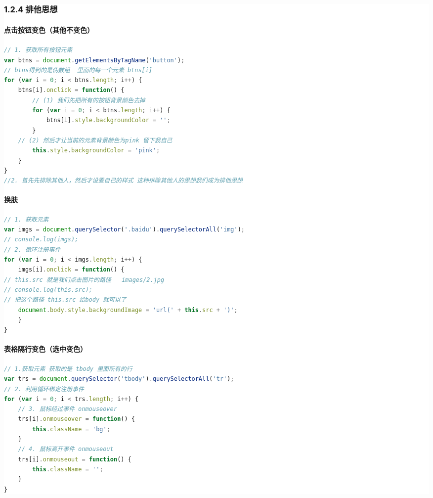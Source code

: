 ### 1.2.4 排他思想

#### 点击按钮变色（其他不变色）

```JavaScript
// 1. 获取所有按钮元素
var btns = document.getElementsByTagName('button');
// btns得到的是伪数组  里面的每一个元素 btns[i]
for (var i = 0; i < btns.length; i++) {
	btns[i].onclick = function() {
		// (1) 我们先把所有的按钮背景颜色去掉
		for (var i = 0; i < btns.length; i++) {
			btns[i].style.backgroundColor = '';
		}
	// (2) 然后才让当前的元素背景颜色为pink 留下我自己
		this.style.backgroundColor = 'pink';
	}
}
//2. 首先先排除其他人，然后才设置自己的样式 这种排除其他人的思想我们成为排他思想
```

#### 换肤

```JavaScript
// 1. 获取元素 
var imgs = document.querySelector('.baidu').querySelectorAll('img');
// console.log(imgs);
// 2. 循环注册事件 
for (var i = 0; i < imgs.length; i++) {
	imgs[i].onclick = function() {
// this.src 就是我们点击图片的路径   images/2.jpg
// console.log(this.src);
// 把这个路径 this.src 给body 就可以了
	document.body.style.backgroundImage = 'url(' + this.src + ')';
	}
}
```

#### 表格隔行变色（选中变色）

```JavaScript
// 1.获取元素 获取的是 tbody 里面所有的行
var trs = document.querySelector('tbody').querySelectorAll('tr');
// 2. 利用循环绑定注册事件
for (var i = 0; i < trs.length; i++) {
	// 3. 鼠标经过事件 onmouseover
	trs[i].onmouseover = function() {
		this.className = 'bg';
	}
	// 4. 鼠标离开事件 onmouseout
	trs[i].onmouseout = function() {
		this.className = '';
	}
}
```
